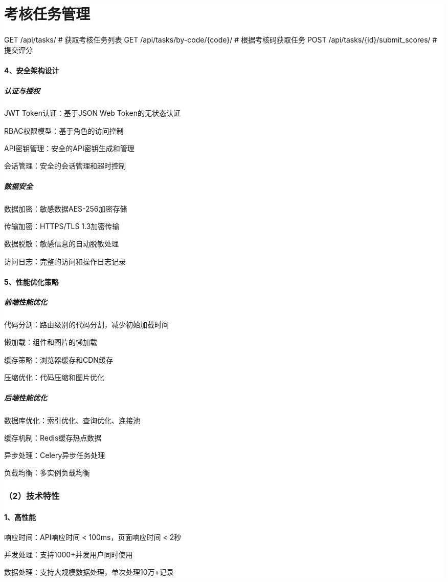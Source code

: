 # 考核任务管理
GET   /api/tasks/           # 获取考核任务列表
GET   /api/tasks/by-code/{code}/   # 根据考核码获取任务
POST  /api/tasks/{id}/submit_scores/ # 提交评分

#### 4、安全架构设计

##### 认证与授权

JWT Token认证：基于JSON Web Token的无状态认证

RBAC权限模型：基于角色的访问控制

API密钥管理：安全的API密钥生成和管理

会话管理：安全的会话管理和超时控制

##### 数据安全

数据加密：敏感数据AES-256加密存储

传输加密：HTTPS/TLS 1.3加密传输

数据脱敏：敏感信息的自动脱敏处理

访问日志：完整的访问和操作日志记录

#### 5、性能优化策略

##### 前端性能优化

代码分割：路由级别的代码分割，减少初始加载时间

懒加载：组件和图片的懒加载

缓存策略：浏览器缓存和CDN缓存

压缩优化：代码压缩和图片优化

##### 后端性能优化

数据库优化：索引优化、查询优化、连接池

缓存机制：Redis缓存热点数据

异步处理：Celery异步任务处理

负载均衡：多实例负载均衡

### （2）技术特性

#### 1、高性能

响应时间：API响应时间 < 100ms，页面响应时间 < 2秒

并发处理：支持1000+并发用户同时使用

数据处理：支持大规模数据处理，单次处理10万+记录
